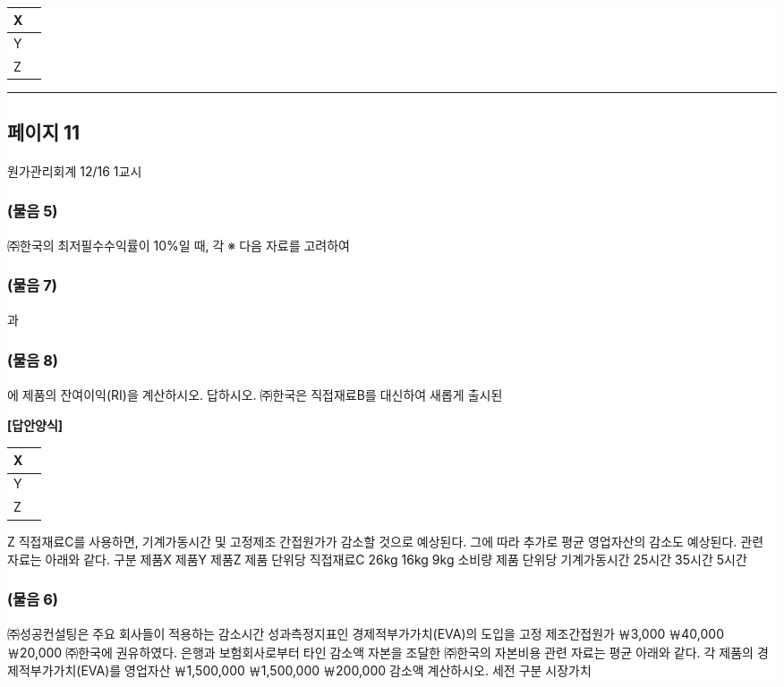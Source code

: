 | X |  |
| --- | --- |
| Y |  |
| Z |  |


---

## 페이지 11

원가관리회계
12/16 1교시

### (물음 5)
 ㈜한국의 최저필수수익률이 10%일 때, 각 ※ 다음 자료를 고려하여 
### (물음 7)
과 
### (물음 8)
에
제품의 잔여이익(RI)을 계산하시오. 답하시오.
㈜한국은 직접재료B를 대신하여 새롭게 출시된

**[답안양식]**

| X |  |
| --- | --- |
| Y |  |
| Z |  |

Z 직접재료C를 사용하면, 기계가동시간 및 고정제조
간접원가가 감소할 것으로 예상된다. 그에 따라
추가로 평균 영업자산의 감소도 예상된다. 관련
자료는 아래와 같다.
구분 제품X 제품Y 제품Z
제품 단위당
직접재료C 26kg 16kg 9kg
소비량
제품 단위당
기계가동시간 25시간 35시간 5시간

### (물음 6)
 ㈜성공컨설팅은 주요 회사들이 적용하는
감소시간
성과측정지표인 경제적부가가치(EVA)의 도입을
고정
제조간접원가 ￦3,000 ￦40,000 ￦20,000
㈜한국에 권유하였다. 은행과 보험회사로부터 타인
감소액
자본을 조달한 ㈜한국의 자본비용 관련 자료는
평균
아래와 같다. 각 제품의 경제적부가가치(EVA)를 영업자산 ￦1,500,000 ￦1,500,000 ￦200,000
감소액
계산하시오.
세전
구분 시장가치
